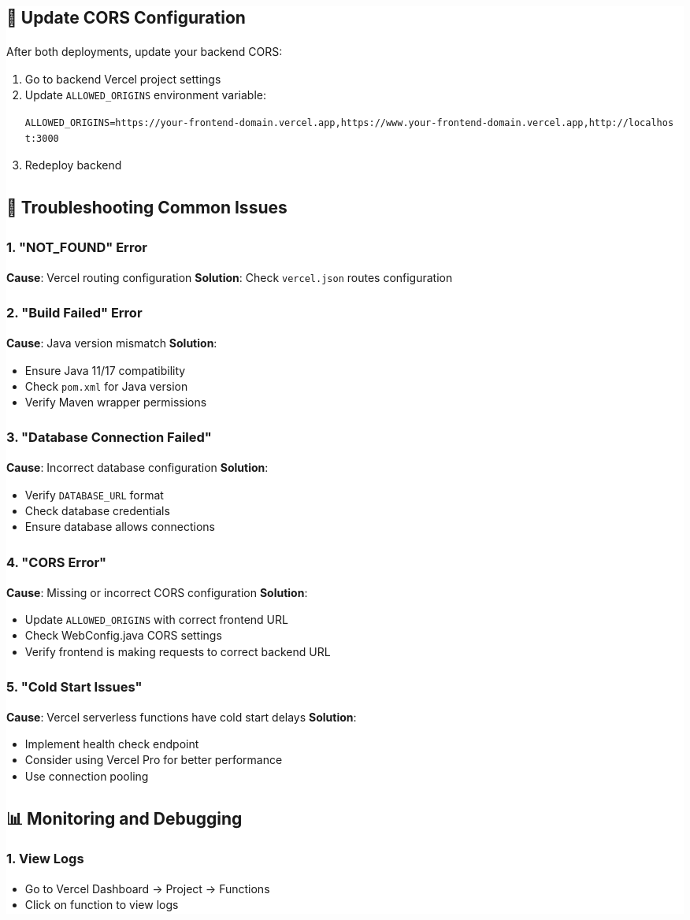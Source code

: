## 🔄 Update CORS Configuration

After both deployments, update your backend CORS:

1. Go to backend Vercel project settings
2. Update `ALLOWED_ORIGINS` environment variable:
   ```
   ALLOWED_ORIGINS=https://your-frontend-domain.vercel.app,https://www.your-frontend-domain.vercel.app,http://localhost:3000
   ```
3. Redeploy backend

## 🐛 Troubleshooting Common Issues

### 1. "NOT_FOUND" Error
**Cause**: Vercel routing configuration
**Solution**: Check `vercel.json` routes configuration

### 2. "Build Failed" Error
**Cause**: Java version mismatch
**Solution**: 
- Ensure Java 11/17 compatibility
- Check `pom.xml` for Java version
- Verify Maven wrapper permissions

### 3. "Database Connection Failed"
**Cause**: Incorrect database configuration
**Solution**:
- Verify `DATABASE_URL` format
- Check database credentials
- Ensure database allows connections

### 4. "CORS Error"
**Cause**: Missing or incorrect CORS configuration
**Solution**:
- Update `ALLOWED_ORIGINS` with correct frontend URL
- Check WebConfig.java CORS settings
- Verify frontend is making requests to correct backend URL

### 5. "Cold Start Issues"
**Cause**: Vercel serverless functions have cold start delays
**Solution**:
- Implement health check endpoint
- Consider using Vercel Pro for better performance
- Use connection pooling

## 📊 Monitoring and Debugging

### 1. View Logs
- Go to Vercel Dashboard → Project → Functions
- Click on function to view logs
